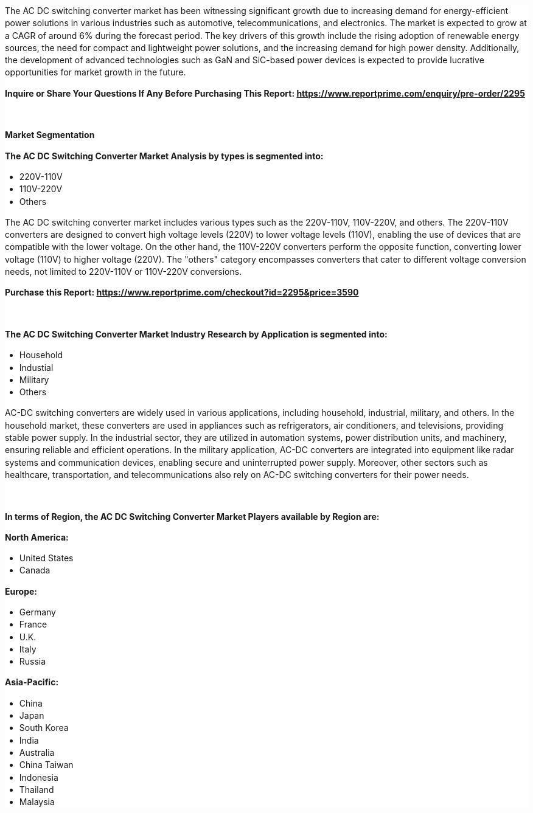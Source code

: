 <p><p>The AC DC switching converter market has been witnessing significant growth due to increasing demand for energy-efficient power solutions in various industries such as automotive, telecommunications, and electronics. The market is expected to grow at a CAGR of around 6% during the forecast period. The key drivers of this growth include the rising adoption of renewable energy sources, the need for compact and lightweight power solutions, and the increasing demand for high power density. Additionally, the development of advanced technologies such as GaN and SiC-based power devices is expected to provide lucrative opportunities for market growth in the future.</p></p>
<p><strong>Inquire or Share Your Questions If Any Before Purchasing This Report: <a href="https://www.reportprime.com/enquiry/pre-order/2295">https://www.reportprime.com/enquiry/pre-order/2295</a></strong></p>
<p>&nbsp;</p>
<p><strong>Market Segmentation</strong></p>
<p><strong>The AC DC Switching Converter Market Analysis by types is segmented into:</strong></p>
<p><ul><li>220V-110V</li><li>110V-220V</li><li>Others</li></ul></p>
<p><p>The AC DC switching converter market includes various types such as the 220V-110V, 110V-220V, and others. The 220V-110V converters are designed to convert high voltage levels (220V) to lower voltage levels (110V), enabling the use of devices that are compatible with the lower voltage. On the other hand, the 110V-220V converters perform the opposite function, converting lower voltage (110V) to higher voltage (220V). The "others" category encompasses converters that cater to different voltage conversion needs, not limited to 220V-110V or 110V-220V conversions.</p></p>
<p><strong>Purchase this Report:&nbsp;<a href="https://www.reportprime.com/checkout?id=2295&price=3590">https://www.reportprime.com/checkout?id=2295&price=3590</a></strong></p>
<p>&nbsp;</p>
<p><strong>The AC DC Switching Converter Market Industry Research by Application is segmented into:</strong></p>
<p><ul><li>Household</li><li>Industial</li><li>Military</li><li>Others</li></ul></p>
<p><p>AC-DC switching converters are widely used in various applications, including household, industrial, military, and others. In the household market, these converters are used in appliances such as refrigerators, air conditioners, and televisions, providing stable power supply. In the industrial sector, they are utilized in automation systems, power distribution units, and machinery, ensuring reliable and efficient operations. In the military application, AC-DC converters are integrated into equipment like radar systems and communication devices, enabling secure and uninterrupted power supply. Moreover, other sectors such as healthcare, transportation, and telecommunications also rely on AC-DC switching converters for their power needs.</p></p>
<p>&nbsp;</p>
<p><strong>In terms of Region, the AC DC Switching Converter Market Players available by Region are:</strong></p>
<p>
    <p> <strong> North America: </strong>
        <ul>
            <li>United States</li>
            <li>Canada</li>
        </ul>
        </p> 
    <p> <strong> Europe: </strong>
        <ul>
            <li>Germany</li>
            <li>France</li>
            <li>U.K.</li>
            <li>Italy</li>
            <li>Russia</li>
        </ul>
        </p> 
    <p> <strong> Asia-Pacific: </strong>
        <ul>
            <li>China</li>
            <li>Japan</li>
            <li>South Korea</li>
            <li>India</li>
            <li>Australia</li>
            <li>China Taiwan</li>
            <li>Indonesia</li>
            <li>Thailand</li>
            <li>Malaysia</li>